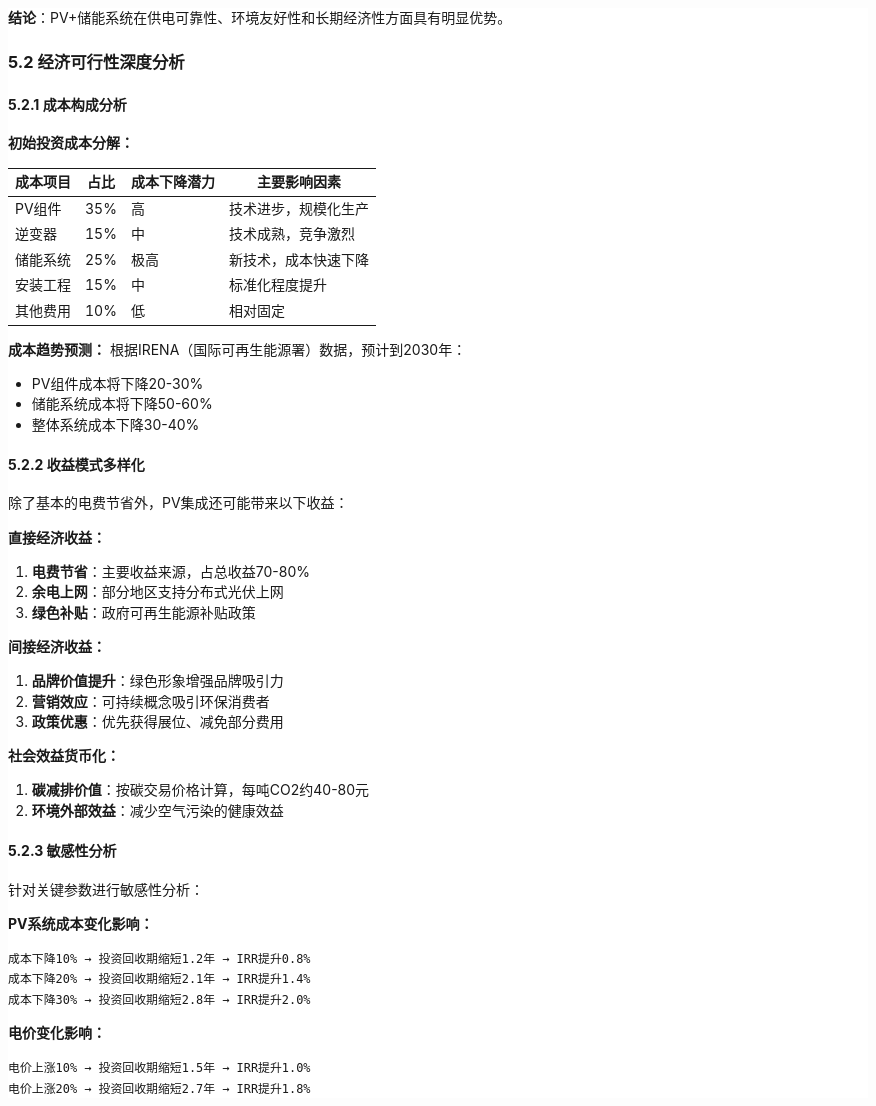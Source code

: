 **结论**：PV+储能系统在供电可靠性、环境友好性和长期经济性方面具有明显优势。

### 5.2 经济可行性深度分析

#### 5.2.1 成本构成分析

**初始投资成本分解：**

| 成本项目 | 占比 | 成本下降潜力 | 主要影响因素 |
|----------|------|-------------|-------------|
| PV组件 | 35% | 高 | 技术进步，规模化生产 |
| 逆变器 | 15% | 中 | 技术成熟，竞争激烈 |
| 储能系统 | 25% | 极高 | 新技术，成本快速下降 |
| 安装工程 | 15% | 中 | 标准化程度提升 |
| 其他费用 | 10% | 低 | 相对固定 |

**成本趋势预测：**
根据IRENA（国际可再生能源署）数据，预计到2030年：
- PV组件成本将下降20-30%
- 储能系统成本将下降50-60%
- 整体系统成本下降30-40%

#### 5.2.2 收益模式多样化

除了基本的电费节省外，PV集成还可能带来以下收益：

**直接经济收益：**
1. **电费节省**：主要收益来源，占总收益70-80%
2. **余电上网**：部分地区支持分布式光伏上网
3. **绿色补贴**：政府可再生能源补贴政策

**间接经济收益：**
1. **品牌价值提升**：绿色形象增强品牌吸引力
2. **营销效应**：可持续概念吸引环保消费者
3. **政策优惠**：优先获得展位、减免部分费用

**社会效益货币化：**
1. **碳减排价值**：按碳交易价格计算，每吨CO2约40-80元
2. **环境外部效益**：减少空气污染的健康效益

#### 5.2.3 敏感性分析

针对关键参数进行敏感性分析：

**PV系统成本变化影响：**
```
成本下降10% → 投资回收期缩短1.2年 → IRR提升0.8%
成本下降20% → 投资回收期缩短2.1年 → IRR提升1.4%
成本下降30% → 投资回收期缩短2.8年 → IRR提升2.0%
```

**电价变化影响：**
```
电价上涨10% → 投资回收期缩短1.5年 → IRR提升1.0%
电价上涨20% → 投资回收期缩短2.7年 → IRR提升1.8%
```
